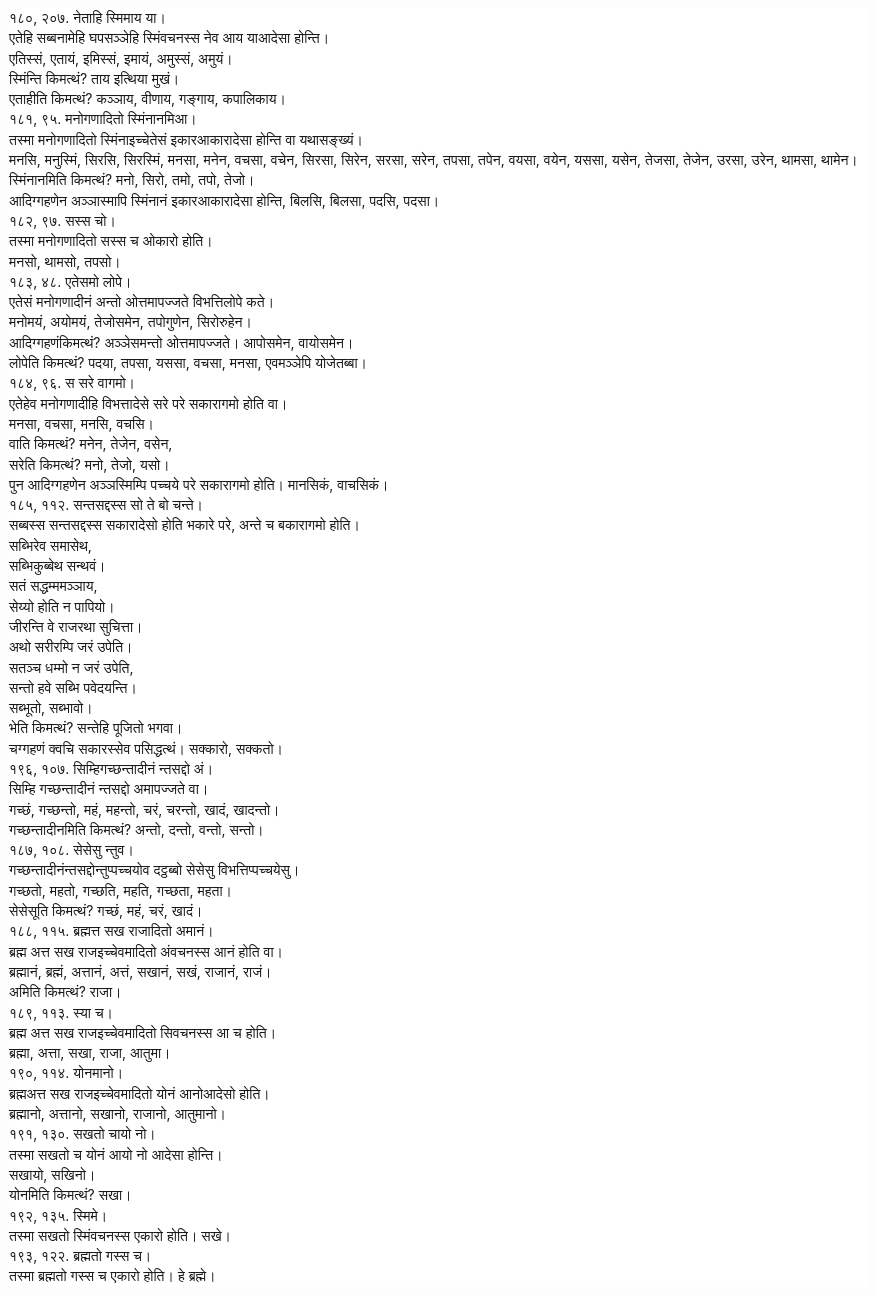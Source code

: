 १८०, २०७. नेताहि स्मिमाय या।  
एतेहि सब्बनामेहि घपसञ्‍ञेहि स्मिंवचनस्स नेव आय याआदेसा होन्ति।  
एतिस्सं, एतायं, इमिस्सं, इमायं, अमुस्सं, अमुयं।  
स्मिंन्ति किमत्थं? ताय इत्थिया मुखं।  
एताहीति किमत्थं? कञ्‍ञाय, वीणाय, गङ्गाय, कपालिकाय।  
१८१, ९५. मनोगणादितो स्मिंनानमिआ।  
तस्मा मनोगणादितो स्मिंनाइच्‍चेतेसं इकारआकारादेसा होन्ति वा यथासङ्ख्यं।  
मनसि, मनुस्मिं, सिरसि, सिरस्मिं, मनसा, मनेन, वचसा, वचेन, सिरसा, सिरेन, सरसा, सरेन, तपसा, तपेन, वयसा, वयेन, यससा, यसेन, तेजसा, तेजेन, उरसा, उरेन, थामसा, थामेन।  
स्मिंनानमिति किमत्थं? मनो, सिरो, तमो, तपो, तेजो।  
आदिग्गहणेन अञ्‍ञास्मापि स्मिंनानं इकारआकारादेसा होन्ति, बिलसि, बिलसा, पदसि, पदसा।  
१८२, ९७. सस्स चो।  
तस्मा मनोगणादितो सस्स च ओकारो होति।  
मनसो, थामसो, तपसो।  
१८३, ४८. एतेसमो लोपे।  
एतेसं मनोगणादीनं अन्तो ओत्तमापज्‍जते विभत्तिलोपे कते।  
मनोमयं, अयोमयं, तेजोसमेन, तपोगुणेन, सिरोरुहेन।  
आदिग्गहणंकिमत्थं? अञ्‍ञेसमन्तो ओत्तमापज्‍जते। आपोसमेन, वायोसमेन।  
लोपेति किमत्थं? पदया, तपसा, यससा, वचसा, मनसा, एवमञ्‍ञेपि योजेतब्बा।  
१८४, ९६. स सरे वागमो।  
एतेहेव मनोगणादीहि विभत्तादेसे सरे परे सकारागमो होति वा।  
मनसा, वचसा, मनसि, वचसि।  
वाति किमत्थं? मनेन, तेजेन, वसेन,  
सरेति किमत्थं? मनो, तेजो, यसो।  
पुन आदिग्गहणेन अञ्‍ञस्मिम्पि पच्‍चये परे सकारागमो होति। मानसिकं, वाचसिकं।  
१८५, ११२. सन्तसद्दस्स सो ते बो चन्ते।  
सब्बस्स सन्तसद्दस्स सकारादेसो होति भकारे परे, अन्ते च बकारागमो होति।  
सब्भिरेव समासेथ,  
सब्भिकुब्बेथ सन्थवं।  
सतं सद्धम्ममञ्‍ञाय,  
सेय्यो होति न पापियो।  
जीरन्ति वे राजरथा सुचित्ता।  
अथो सरीरम्पि जरं उपेति।  
सतञ्‍च धम्मो न जरं उपेति,  
सन्तो हवे सब्भि पवेदयन्ति।  
सब्भूतो, सब्भावो।  
भेति किमत्थं? सन्तेहि पूजितो भगवा।  
चग्गहणं क्‍वचि सकारस्सेव पसिद्धत्थं। सक्‍कारो, सक्‍कतो।  
१९६, १०७. सिम्हिगच्छन्तादीनं न्तसद्दो अं।  
सिम्हि गच्छन्तादीनं न्तसद्दो अमापज्‍जते वा।  
गच्छं, गच्छन्तो, महं, महन्तो, चरं, चरन्तो, खादं, खादन्तो।  
गच्छन्तादीनमिति किमत्थं? अन्तो, दन्तो, वन्तो, सन्तो।  
१८७, १०८. सेसेसु न्तुव।  
गच्छन्तादीनंन्तसद्दोन्तुप्पच्‍चयोव दट्ठब्बो सेसेसु विभत्तिप्पच्‍चयेसु।  
गच्छतो, महतो, गच्छति, महति, गच्छता, महता।  
सेसेसूति किमत्थं? गच्छं, महं, चरं, खादं।  
१८८, ११५. ब्रह्मत्त सख राजादितो अमानं।  
ब्रह्म अत्त सख राजइच्‍चेवमादितो अंवचनस्स आनं होति वा।  
ब्रह्मानं, ब्रह्मं, अत्तानं, अत्तं, सखानं, सखं, राजानं, राजं।  
अमिति किमत्थं? राजा।  
१८९, ११३. स्या च।  
ब्रह्म अत्त सख राजइच्‍चेवमादितो सिवचनस्स आ च होति।  
ब्रह्मा, अत्ता, सखा, राजा, आतुमा।  
१९०, ११४. योनमानो।  
ब्रह्मअत्त सख राजइच्‍चेवमादितो योनं आनोआदेसो होति।  
ब्रह्मानो, अत्तानो, सखानो, राजानो, आतुमानो।  
१९१, १३०. सखतो चायो नो।  
तस्मा सखतो च योनं आयो नो आदेसा होन्ति।  
सखायो, सखिनो।  
योनमिति किमत्थं? सखा।  
१९२, १३५. स्मिमे।  
तस्मा सखतो स्मिंवचनस्स एकारो होति। सखे।  
१९३, १२२. ब्रह्मतो गस्स च।  
तस्मा ब्रह्मतो गस्स च एकारो होति। हे ब्रह्मे।  